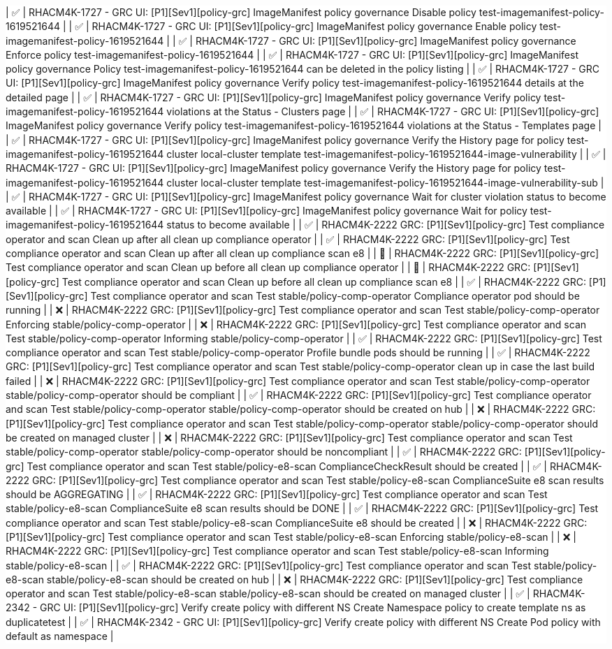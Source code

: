 | :white_check_mark: | RHACM4K-1727 - GRC UI: [P1][Sev1][policy-grc] ImageManifest policy governance Disable policy test-imagemanifest-policy-1619521644 |
| :white_check_mark: | RHACM4K-1727 - GRC UI: [P1][Sev1][policy-grc] ImageManifest policy governance Enable policy test-imagemanifest-policy-1619521644 |
| :white_check_mark: | RHACM4K-1727 - GRC UI: [P1][Sev1][policy-grc] ImageManifest policy governance Enforce policy test-imagemanifest-policy-1619521644 |
| :white_check_mark: | RHACM4K-1727 - GRC UI: [P1][Sev1][policy-grc] ImageManifest policy governance Policy test-imagemanifest-policy-1619521644 can be deleted in the policy listing |
| :white_check_mark: | RHACM4K-1727 - GRC UI: [P1][Sev1][policy-grc] ImageManifest policy governance Verify policy test-imagemanifest-policy-1619521644 details at the detailed page |
| :white_check_mark: | RHACM4K-1727 - GRC UI: [P1][Sev1][policy-grc] ImageManifest policy governance Verify policy test-imagemanifest-policy-1619521644 violations at the Status - Clusters page |
| :white_check_mark: | RHACM4K-1727 - GRC UI: [P1][Sev1][policy-grc] ImageManifest policy governance Verify policy test-imagemanifest-policy-1619521644 violations at the Status - Templates page |
| :white_check_mark: | RHACM4K-1727 - GRC UI: [P1][Sev1][policy-grc] ImageManifest policy governance Verify the History page for policy test-imagemanifest-policy-1619521644 cluster local-cluster template test-imagemanifest-policy-1619521644-image-vulnerability |
| :white_check_mark: | RHACM4K-1727 - GRC UI: [P1][Sev1][policy-grc] ImageManifest policy governance Verify the History page for policy test-imagemanifest-policy-1619521644 cluster local-cluster template test-imagemanifest-policy-1619521644-image-vulnerability-sub |
| :white_check_mark: | RHACM4K-1727 - GRC UI: [P1][Sev1][policy-grc] ImageManifest policy governance Wait for cluster violation status to become available |
| :white_check_mark: | RHACM4K-1727 - GRC UI: [P1][Sev1][policy-grc] ImageManifest policy governance Wait for policy test-imagemanifest-policy-1619521644 status to become available |
| :white_check_mark: | RHACM4K-2222 GRC: [P1][Sev1][policy-grc] Test compliance operator and scan Clean up after all clean up compliance operator |
| :white_check_mark: | RHACM4K-2222 GRC: [P1][Sev1][policy-grc] Test compliance operator and scan Clean up after all clean up compliance scan e8 |
| :large_blue_circle: | RHACM4K-2222 GRC: [P1][Sev1][policy-grc] Test compliance operator and scan Clean up before all clean up compliance operator |
| :large_blue_circle: | RHACM4K-2222 GRC: [P1][Sev1][policy-grc] Test compliance operator and scan Clean up before all clean up compliance scan e8 |
| :white_check_mark: | RHACM4K-2222 GRC: [P1][Sev1][policy-grc] Test compliance operator and scan Test stable/policy-comp-operator Compliance operator pod should be running |
| :x: | RHACM4K-2222 GRC: [P1][Sev1][policy-grc] Test compliance operator and scan Test stable/policy-comp-operator Enforcing stable/policy-comp-operator |
| :x: | RHACM4K-2222 GRC: [P1][Sev1][policy-grc] Test compliance operator and scan Test stable/policy-comp-operator Informing stable/policy-comp-operator |
| :white_check_mark: | RHACM4K-2222 GRC: [P1][Sev1][policy-grc] Test compliance operator and scan Test stable/policy-comp-operator Profile bundle pods should be running |
| :white_check_mark: | RHACM4K-2222 GRC: [P1][Sev1][policy-grc] Test compliance operator and scan Test stable/policy-comp-operator clean up in case the last build failed |
| :x: | RHACM4K-2222 GRC: [P1][Sev1][policy-grc] Test compliance operator and scan Test stable/policy-comp-operator stable/policy-comp-operator should be compliant |
| :white_check_mark: | RHACM4K-2222 GRC: [P1][Sev1][policy-grc] Test compliance operator and scan Test stable/policy-comp-operator stable/policy-comp-operator should be created on hub |
| :x: | RHACM4K-2222 GRC: [P1][Sev1][policy-grc] Test compliance operator and scan Test stable/policy-comp-operator stable/policy-comp-operator should be created on managed cluster |
| :x: | RHACM4K-2222 GRC: [P1][Sev1][policy-grc] Test compliance operator and scan Test stable/policy-comp-operator stable/policy-comp-operator should be noncompliant |
| :white_check_mark: | RHACM4K-2222 GRC: [P1][Sev1][policy-grc] Test compliance operator and scan Test stable/policy-e8-scan ComplianceCheckResult should be created |
| :white_check_mark: | RHACM4K-2222 GRC: [P1][Sev1][policy-grc] Test compliance operator and scan Test stable/policy-e8-scan ComplianceSuite e8 scan results should be AGGREGATING |
| :white_check_mark: | RHACM4K-2222 GRC: [P1][Sev1][policy-grc] Test compliance operator and scan Test stable/policy-e8-scan ComplianceSuite e8 scan results should be DONE |
| :white_check_mark: | RHACM4K-2222 GRC: [P1][Sev1][policy-grc] Test compliance operator and scan Test stable/policy-e8-scan ComplianceSuite e8 should be created |
| :x: | RHACM4K-2222 GRC: [P1][Sev1][policy-grc] Test compliance operator and scan Test stable/policy-e8-scan Enforcing stable/policy-e8-scan |
| :x: | RHACM4K-2222 GRC: [P1][Sev1][policy-grc] Test compliance operator and scan Test stable/policy-e8-scan Informing stable/policy-e8-scan |
| :white_check_mark: | RHACM4K-2222 GRC: [P1][Sev1][policy-grc] Test compliance operator and scan Test stable/policy-e8-scan stable/policy-e8-scan should be created on hub |
| :x: | RHACM4K-2222 GRC: [P1][Sev1][policy-grc] Test compliance operator and scan Test stable/policy-e8-scan stable/policy-e8-scan should be created on managed cluster |
| :white_check_mark: | RHACM4K-2342 - GRC UI: [P1][Sev1][policy-grc] Verify create policy with different NS Create Namespace policy to create template ns as duplicatetest |
| :white_check_mark: | RHACM4K-2342 - GRC UI: [P1][Sev1][policy-grc] Verify create policy with different NS Create Pod policy with default as namespace |